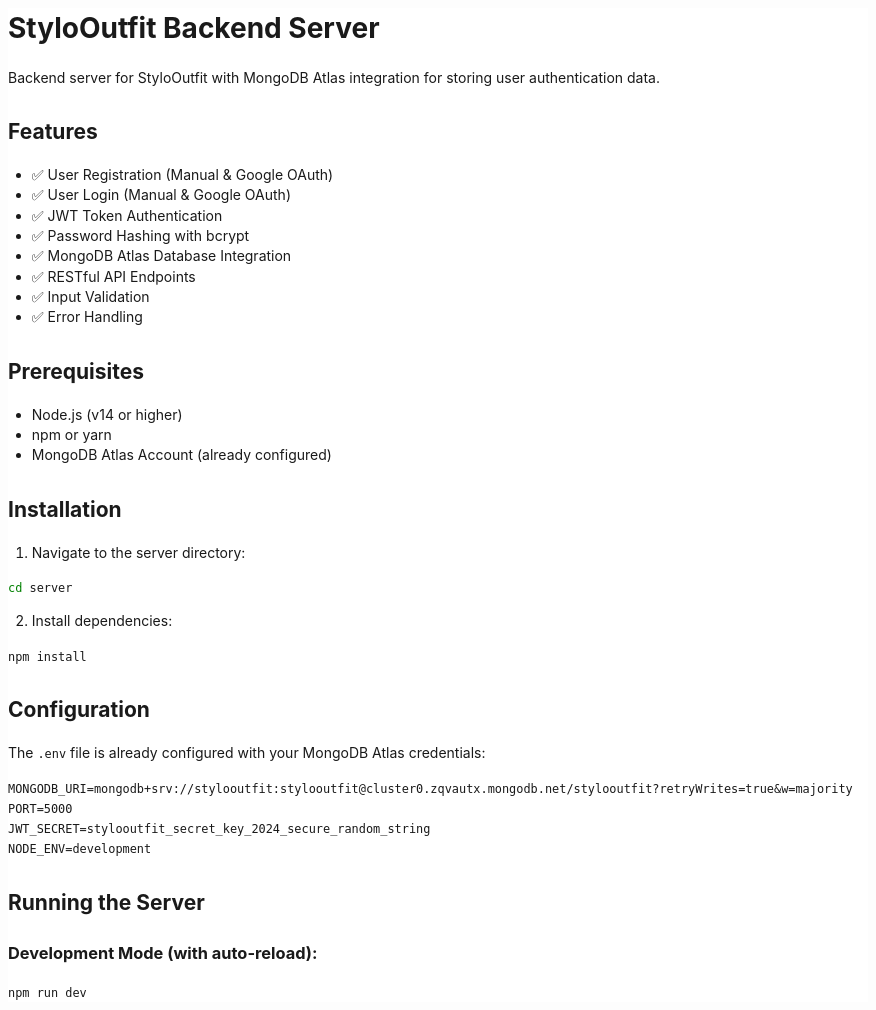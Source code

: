 # StyloOutfit Backend Server

Backend server for StyloOutfit with MongoDB Atlas integration for storing user authentication data.

## Features

- ✅ User Registration (Manual & Google OAuth)
- ✅ User Login (Manual & Google OAuth)
- ✅ JWT Token Authentication
- ✅ Password Hashing with bcrypt
- ✅ MongoDB Atlas Database Integration
- ✅ RESTful API Endpoints
- ✅ Input Validation
- ✅ Error Handling

## Prerequisites

- Node.js (v14 or higher)
- npm or yarn
- MongoDB Atlas Account (already configured)

## Installation

1. Navigate to the server directory:
```bash
cd server
```

2. Install dependencies:
```bash
npm install
```

## Configuration

The `.env` file is already configured with your MongoDB Atlas credentials:

```
MONGODB_URI=mongodb+srv://stylooutfit:stylooutfit@cluster0.zqvautx.mongodb.net/stylooutfit?retryWrites=true&w=majority
PORT=5000
JWT_SECRET=stylooutfit_secret_key_2024_secure_random_string
NODE_ENV=development
```

## Running the Server

### Development Mode (with auto-reload):
```bash
npm run dev
```
